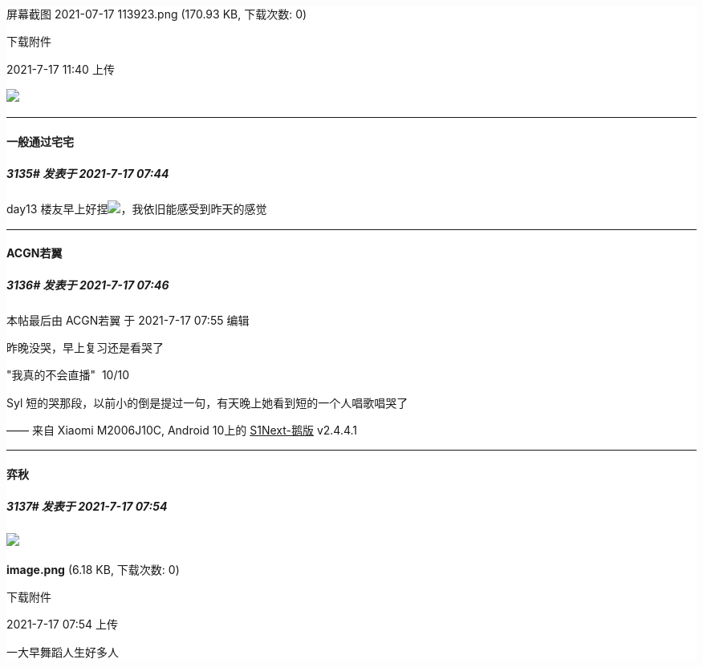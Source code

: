 
屏幕截图 2021-07-17 113923.png
(170.93 KB, 下载次数: 0)


下载附件


2021-7-17 11:40 上传


<img src="https://img.saraba1st.com/forum/202107/17/114045e690xj36vxoxv0r0.png" referrerpolicy="no-referrer">


*****

####  一般通过宅宅  
##### 3135#       发表于 2021-7-17 07:44


day13
楼友早上好捏<img src="https://static.saraba1st.com/image/smiley/face2017/029.png" referrerpolicy="no-referrer">，我依旧能感受到昨天的感觉


*****

####  ACGN若翼  
##### 3136#       发表于 2021-7-17 07:46


 本帖最后由 ACGN若翼 于 2021-7-17 07:55 编辑 

昨晚没哭，早上复习还是看哭了

"我真的不会直播"  10/10

Syl
短的哭那段，以前小的倒是提过一句，有天晚上她看到短的一个人唱歌唱哭了

—— 来自 Xiaomi M2006J10C, Android 10上的 [S1Next-鹅版](https://github.com/ykrank/S1-Next/releases) v2.4.4.1


*****

####  弈秋  
##### 3137#       发表于 2021-7-17 07:54


<img src="https://img.saraba1st.com/forum/202107/17/075419ayfmulmyqtzsmiyi.png" referrerpolicy="no-referrer">


<strong>image.png</strong> (6.18 KB, 下载次数: 0)

下载附件

2021-7-17 07:54 上传


一大早舞蹈人生好多人
